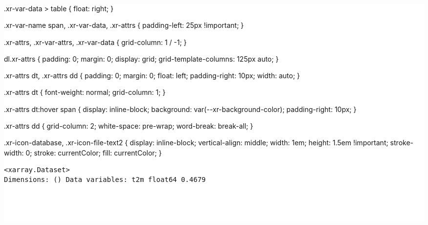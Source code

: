 .xr-var-data > table {
  float: right;
}

.xr-var-name span,
.xr-var-data,
.xr-attrs {
  padding-left: 25px !important;
}

.xr-attrs,
.xr-var-attrs,
.xr-var-data {
  grid-column: 1 / -1;
}

dl.xr-attrs {
  padding: 0;
  margin: 0;
  display: grid;
  grid-template-columns: 125px auto;
}

.xr-attrs dt,
.xr-attrs dd {
  padding: 0;
  margin: 0;
  float: left;
  padding-right: 10px;
  width: auto;
}

.xr-attrs dt {
  font-weight: normal;
  grid-column: 1;
}

.xr-attrs dt:hover span {
  display: inline-block;
  background: var(--xr-background-color);
  padding-right: 10px;
}

.xr-attrs dd {
  grid-column: 2;
  white-space: pre-wrap;
  word-break: break-all;
}

.xr-icon-database,
.xr-icon-file-text2 {
  display: inline-block;
  vertical-align: middle;
  width: 1em;
  height: 1.5em !important;
  stroke-width: 0;
  stroke: currentColor;
  fill: currentColor;
}
</style><pre class='xr-text-repr-fallback'>&lt;xarray.Dataset&gt;
Dimensions:  ()
Data variables:
    t2m      float64 0.4679